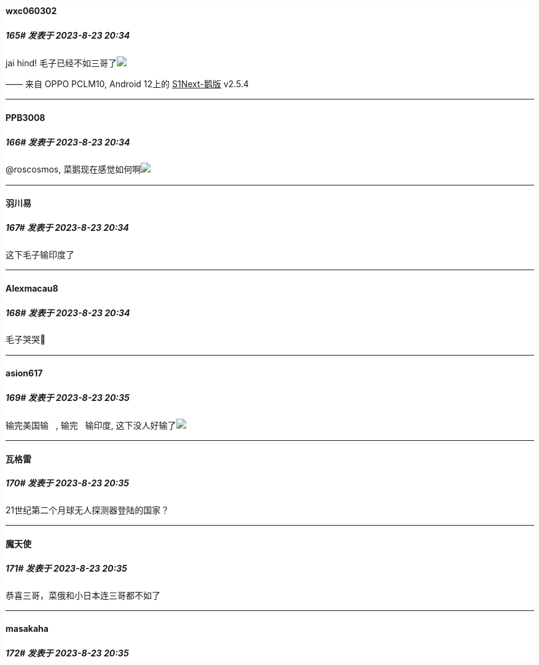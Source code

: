 ####  wxc060302  
##### 165#       发表于 2023-8-23 20:34

jai hind!
毛子已经不如三哥了<img src="https://static.saraba1st.com/image/smiley/face2017/243.gif" referrerpolicy="no-referrer">

—— 来自 OPPO PCLM10, Android 12上的 [S1Next-鹅版](https://github.com/ykrank/S1-Next/releases) v2.5.4

*****

####  PPB3008  
##### 166#       发表于 2023-8-23 20:34

@roscosmos, 菜鹅现在感觉如何啊<img src="https://static.saraba1st.com/image/smiley/face2017/067.png" referrerpolicy="no-referrer">

*****

####  羽川易  
##### 167#       发表于 2023-8-23 20:34

这下毛子输印度了

*****

####  Alexmacau8  
##### 168#       发表于 2023-8-23 20:34

毛子哭哭🥹

*****

####  asion617  
##### 169#       发表于 2023-8-23 20:35

输完美国输   , 输完   输印度, 这下没人好输了<img src="https://static.saraba1st.com/image/smiley/face2017/067.png" referrerpolicy="no-referrer">

*****

####  瓦格雷  
##### 170#       发表于 2023-8-23 20:35

21世纪第二个月球无人探测器登陆的国家？

*****

####  魔天使  
##### 171#       发表于 2023-8-23 20:35

恭喜三哥，菜俄和小日本连三哥都不如了

*****

####  masakaha  
##### 172#       发表于 2023-8-23 20:35
